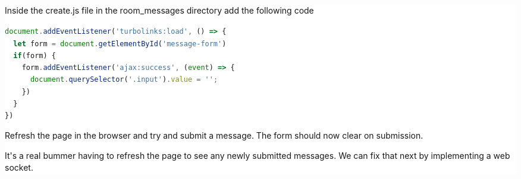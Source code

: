 Inside the create.js file in the room_messages directory add the following code

```js
document.addEventListener('turbolinks:load', () => {
  let form = document.getElementById('message-form')
  if(form) {
    form.addEventListener('ajax:success', (event) => {
      document.querySelector('.input').value = '';
    })
  }
})
```

Refresh the page in the browser and try and submit a message. The form should now clear on submission.

It's a real bummer having to refresh the page to see any newly submitted messages. We can fix that next by implementing a web socket.
